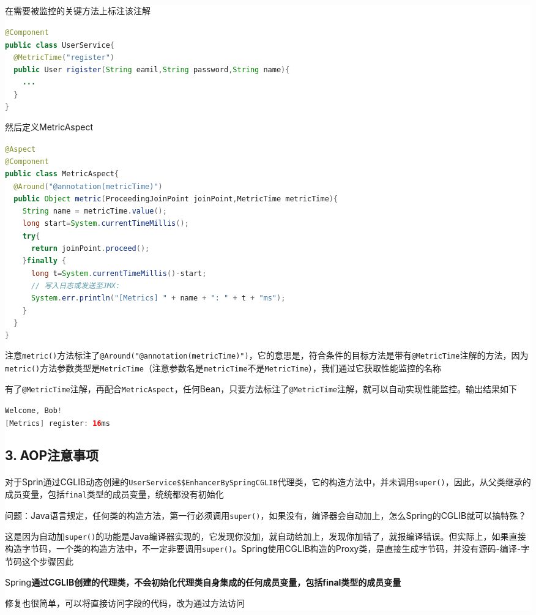 在需要被监控的关键方法上标注该注解

```java
@Component
public class UserService{
  @MetricTime("register")
  public User rigister(String eamil,String password,String name){
    ...
  }
}
```

然后定义MetricAspect

```java
@Aspect
@Component
public class MetricAspect{
  @Around("@annotation(metricTime)")
  public Object metric(ProceedingJoinPoint joinPoint,MetricTime metricTime){
    String name = metricTime.value();
    long start=System.currentTimeMillis();
    try{
      return joinPoint.proceed();
    }finally {
      long t=System.currentTimeMillis()-start;
      // 写入日志或发送至JMX:
      System.err.println("[Metrics] " + name + ": " + t + "ms");
    }
  }
}
```

注意`metric()`方法标注了`@Around("@annotation(metricTime)")`，它的意思是，符合条件的目标方法是带有`@MetricTime`注解的方法，因为`metric()`方法参数类型是`MetricTime`（注意参数名是`metricTime`不是`MetricTime`），我们通过它获取性能监控的名称

有了`@MetricTime`注解，再配合`MetricAspect`，任何Bean，只要方法标注了`@MetricTime`注解，就可以自动实现性能监控。输出结果如下

```java
Welcome, Bob!
[Metrics] register: 16ms
```

## 3. AOP注意事项

对于Sprin通过CGLIB动态创建的`UserService$$EnhancerBySpringCGLIB`代理类，它的构造方法中，并未调用`super()`，因此，从父类继承的成员变量，包括`final`类型的成员变量，统统都没有初始化

问题：Java语言规定，任何类的构造方法，第一行必须调用`super()`，如果没有，编译器会自动加上，怎么Spring的CGLIB就可以搞特殊？

这是因为自动加`super()`的功能是Java编译器实现的，它发现你没加，就自动给加上，发现你加错了，就报编译错误。但实际上，如果直接构造字节码，一个类的构造方法中，不一定非要调用`super()`。Spring使用CGLIB构造的Proxy类，是直接生成字节码，并没有源码-编译-字节码这个步骤因此

Spring**通过CGLIB创建的代理类，不会初始化代理类自身集成的任何成员变量，包括final类型的成员变量**

修复也很简单，可以将直接访问字段的代码，改为通过方法访问
